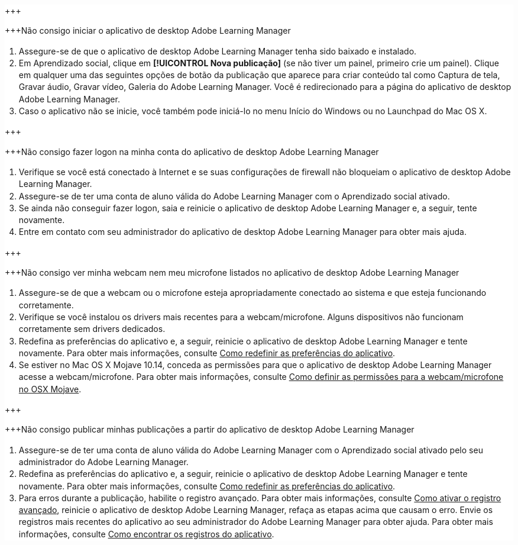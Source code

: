 +++

+++Não consigo iniciar o aplicativo de desktop Adobe Learning Manager

1. Assegure-se de que o aplicativo de desktop Adobe Learning Manager tenha sido baixado e instalado.
1. Em Aprendizado social, clique em **[!UICONTROL Nova publicação]** (se não tiver um painel, primeiro crie um painel). Clique em qualquer uma das seguintes opções de botão da publicação que aparece para criar conteúdo tal como Captura de tela, Gravar áudio, Gravar vídeo, Galeria do Adobe Learning Manager. Você é redirecionado para a página do aplicativo de desktop Adobe Learning Manager.
1. Caso o aplicativo não se inicie, você também pode iniciá-lo no menu Início do Windows ou no Launchpad do Mac OS X.

+++

+++Não consigo fazer logon na minha conta do aplicativo de desktop Adobe Learning Manager

1. Verifique se você está conectado à Internet e se suas configurações de firewall não bloqueiam o aplicativo de desktop Adobe Learning Manager.
1. Assegure-se de ter uma conta de aluno válida do Adobe Learning Manager com o Aprendizado social ativado.
1. Se ainda não conseguir fazer logon, saia e reinicie o aplicativo de desktop Adobe Learning Manager e, a seguir, tente novamente.
1. Entre em contato com seu administrador do aplicativo de desktop Adobe Learning Manager para obter mais ajuda.

+++

+++Não consigo ver minha webcam nem meu microfone listados no aplicativo de desktop Adobe Learning Manager

1. Assegure-se de que a webcam ou o microfone esteja apropriadamente conectado ao sistema e que esteja funcionando corretamente.
1. Verifique se você instalou os drivers mais recentes para a webcam/microfone. Alguns dispositivos não funcionam corretamente sem drivers dedicados.
1. Redefina as preferências do aplicativo e, a seguir, reinicie o aplicativo de desktop Adobe Learning Manager e tente novamente. Para obter mais informações, consulte [Como redefinir as preferências do aplicativo](#howtoresetapplicationpreferences).
1. Se estiver no Mac OS X Mojave 10.14, conceda as permissões para que o aplicativo de desktop Adobe Learning Manager acesse a webcam/microfone. Para obter mais informações, consulte [Como definir as permissões para a webcam/microfone no OSX Mojave](#howtosetwebcammicrophonepermissionsonMacOSXMojave).

+++

+++Não consigo publicar minhas publicações a partir do aplicativo de desktop Adobe Learning Manager

1. Assegure-se de ter uma conta de aluno válida do Adobe Learning Manager com o Aprendizado social ativado pelo seu administrador do Adobe Learning Manager.
1. Redefina as preferências do aplicativo e, a seguir, reinicie o aplicativo de desktop Adobe Learning Manager e tente novamente. Para obter mais informações, consulte [Como redefinir as preferências do aplicativo](#howtoresetapplicationpreferences).
1. Para erros durante a publicação, habilite o registro avançado. Para obter mais informações, consulte [Como ativar o registro avançado](#howtoenableadvancedlogging), reinicie o aplicativo de desktop Adobe Learning Manager, refaça as etapas acima que causam o erro. Envie os registros mais recentes do aplicativo ao seu administrador do Adobe Learning Manager para obter ajuda. Para obter mais informações, consulte [Como encontrar os registros do aplicativo](#howtofindapplicationlogs).
